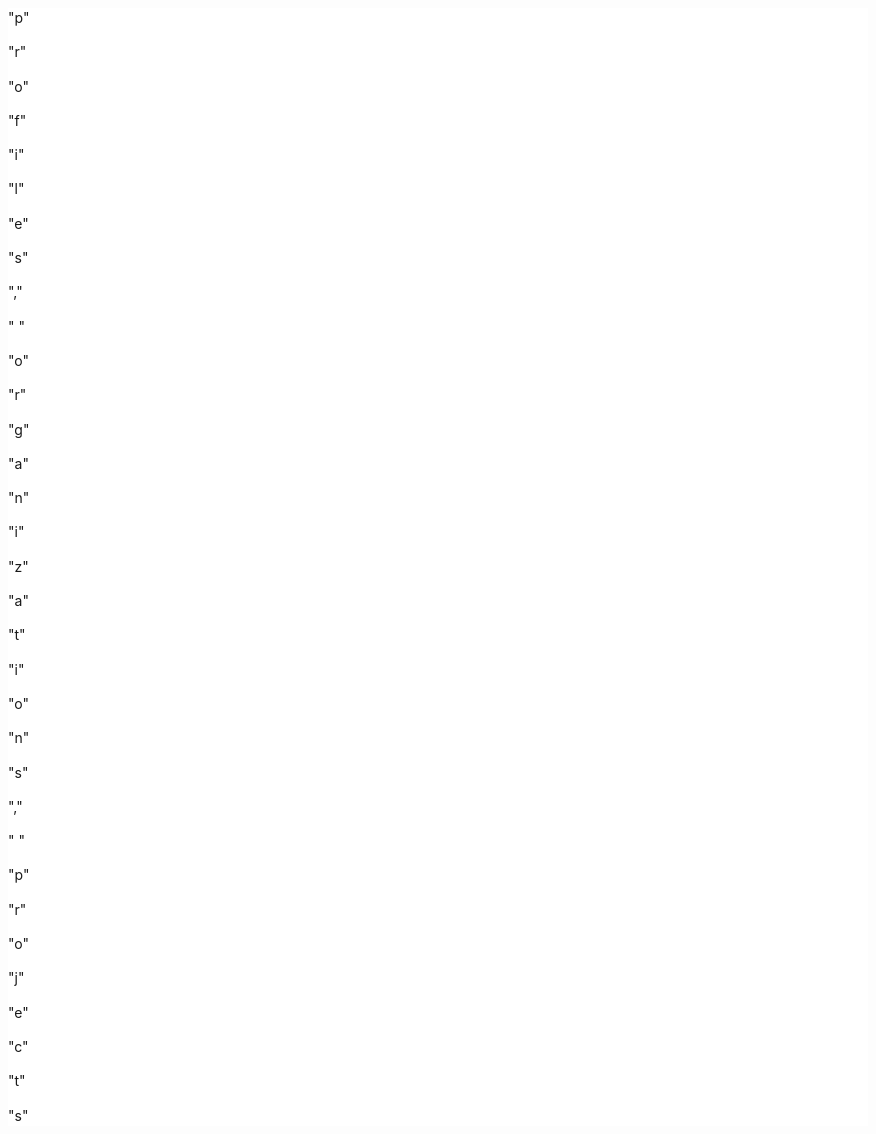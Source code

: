 "p"

"r"

"o"

"f"

"i"

"l"

"e"

"s"

","

" "

"o"

"r"

"g"

"a"

"n"

"i"

"z"

"a"

"t"

"i"

"o"

"n"

"s"

","

" "

"p"

"r"

"o"

"j"

"e"

"c"

"t"

"s"
